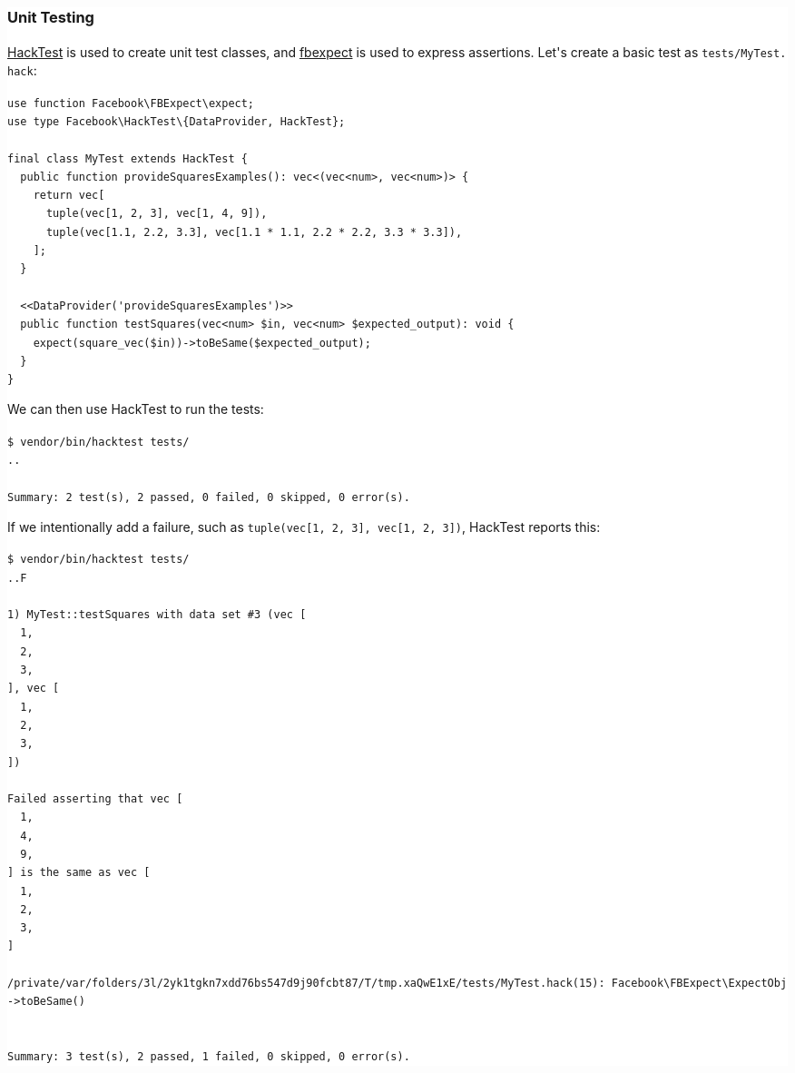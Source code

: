 ### Unit Testing

[HackTest] is used to create unit test classes, and [fbexpect] is used to
express assertions. Let's create a basic test as `tests/MyTest.hack`:

```hack
use function Facebook\FBExpect\expect;
use type Facebook\HackTest\{DataProvider, HackTest};

final class MyTest extends HackTest {
  public function provideSquaresExamples(): vec<(vec<num>, vec<num>)> {
    return vec[
      tuple(vec[1, 2, 3], vec[1, 4, 9]),
      tuple(vec[1.1, 2.2, 3.3], vec[1.1 * 1.1, 2.2 * 2.2, 3.3 * 3.3]),
    ];
  }

  <<DataProvider('provideSquaresExamples')>>
  public function testSquares(vec<num> $in, vec<num> $expected_output): void {
    expect(square_vec($in))->toBeSame($expected_output);
  }
}
```

We can then use HackTest to run the tests:

```
$ vendor/bin/hacktest tests/
..

Summary: 2 test(s), 2 passed, 0 failed, 0 skipped, 0 error(s).
```

If we intentionally add a failure, such as `tuple(vec[1, 2, 3], vec[1, 2, 3])`,
HackTest reports this:

```
$ vendor/bin/hacktest tests/
..F

1) MyTest::testSquares with data set #3 (vec [
  1,
  2,
  3,
], vec [
  1,
  2,
  3,
])

Failed asserting that vec [
  1,
  4,
  9,
] is the same as vec [
  1,
  2,
  3,
]

/private/var/folders/3l/2yk1tgkn7xdd76bs547d9j90fcbt87/T/tmp.xaQwE1xE/tests/MyTest.hack(15): Facebook\FBExpect\ExpectObj->toBeSame()


Summary: 3 test(s), 2 passed, 1 failed, 0 skipped, 0 error(s).
```


[fbexpect]: https://github.com/hhvm/fbexpect
[HackTest]: https://github.com/hhvm/hacktest
[HHAST]: https://github.com/hhvm/hhast
[Hack Standard Library]: https://github.com/hhvm/hsl/
[hhvm-autoload]: https://github.com/hhvm/hhvm-autoload
[install Composer]: https://getcomposer.org/download/